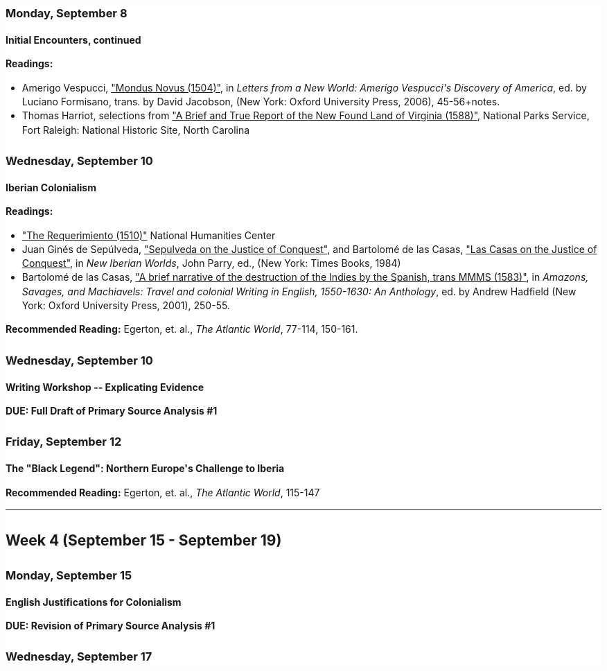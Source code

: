 ### Monday, September 8

**Initial Encounters, continued**

**Readings:**
- Amerigo Vespucci, ["Mondus Novus (1504)"](https://drive.google.com/file/d/1veXOePuCuH9hiN4OOvQ1B_s68NiLX393/view?usp=sharing), in *Letters from a New World: Amerigo Vespucci's Discovery of America*, ed. by Luciano Formisano, trans. by David Jacobson, (New York: Oxford University Press, 2006), 45-56+notes.
- Thomas Harriot, selections from ["A Brief and True Report of the New Found Land of Virginia (1588)"](https://drive.google.com/file/d/11gAfmaD896GElIfgI1X5D_MXSTasAwY5/view?usp=sharing), National Parks Service, Fort Raleigh: National Historic Site, North Carolina

### Wednesday, September 10

**Iberian Colonialism**

**Readings:**
- ["The Requerimiento (1510)"](http://nationalhumanitiescenter.org/pds/amerbegin/contact/text7/requirement.pdf) National Humanities Center
- Juan Ginés de Sepúlveda, ["Sepulveda on the Justice of Conquest"](https://drive.google.com/file/d/1q1MW1QBtsLAK4mrxLyC4eO-ZxRZq_fKe/view?usp=sharing), and Bartolomé de las Casas, ["Las Casas on the Justice of Conquest"](https://drive.google.com/file/d/1qCd1Z6t_Ev_q1eh99SDXsd4IkoSDb7uo/view?usp=sharing), in *New Iberian Worlds*, John Parry, ed., (New York: Times Books, 1984)
- Bartolomé de las Casas, ["A brief narrative of the destruction of the Indies by the Spanish, trans MMMS (1583)"](https://drive.google.com/file/d/1qCoGP8PnDpQmBLSwkHEX04txd-BVENM8/view?usp=sharing), in *Amazons, Savages, and Machiavels: Travel and colonial Writing in English, 1550-1630: An Anthology*, ed. by Andrew Hadfield (New York: Oxford University Press, 2001), 250-55.

**Recommended Reading:** Egerton, et. al., *The Atlantic World*, 77-114, 150-161.

### Wednesday, September 10

**Writing Workshop -- Explicating Evidence**

**DUE: Full Draft of Primary Source Analysis #1**

### Friday, September 12

**The "Black Legend": Northern Europe's Challenge to Iberia**

**Recommended Reading:** Egerton, et. al., *The Atlantic World*, 115-147

---

## Week 4 (September 15 - September 19)

### Monday, September 15

**English Justifications for Colonialism**

**DUE: Revision of Primary Source Analysis #1**

### Wednesday, September 17
